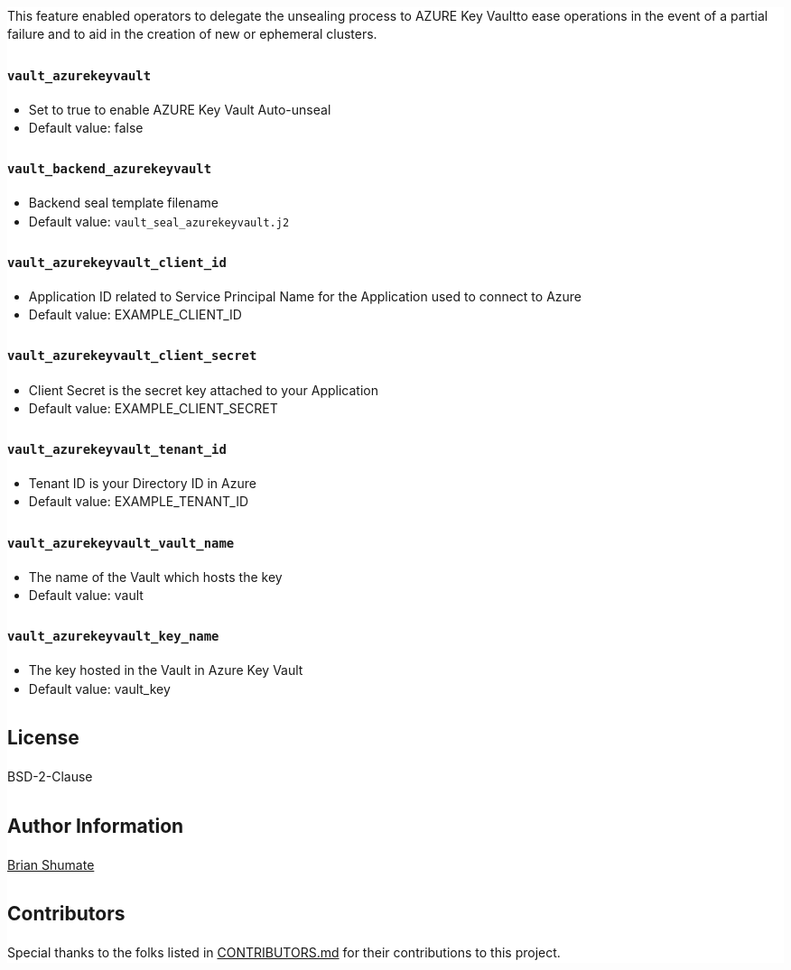 This feature enabled operators to delegate the unsealing process to AZURE Key Vaultto ease operations in the event of a partial failure and to aid in the creation of new or ephemeral clusters.

### `vault_azurekeyvault`

- Set to true to enable AZURE Key Vault Auto-unseal
- Default value: false

### `vault_backend_azurekeyvault`

- Backend seal template filename
- Default value: `vault_seal_azurekeyvault.j2`

### `vault_azurekeyvault_client_id`

- Application ID related to Service Principal Name for the Application used to connect to Azure
- Default value: EXAMPLE_CLIENT_ID

### `vault_azurekeyvault_client_secret`

- Client Secret is the secret key attached to your Application
- Default value: EXAMPLE_CLIENT_SECRET

### `vault_azurekeyvault_tenant_id`

- Tenant ID is your Directory ID in Azure
- Default value: EXAMPLE_TENANT_ID

### `vault_azurekeyvault_vault_name`

- The name of the Vault which hosts the key
- Default value: vault

### `vault_azurekeyvault_key_name`

- The key hosted in the Vault in Azure Key Vault
- Default value: vault_key

## License

BSD-2-Clause

## Author Information

[Brian Shumate](http://brianshumate.com)

## Contributors

Special thanks to the folks listed in [CONTRIBUTORS.md](https://github.com/brianshumate/ansible-vault/blob/master/CONTRIBUTORS.md) for their
contributions to this project.
